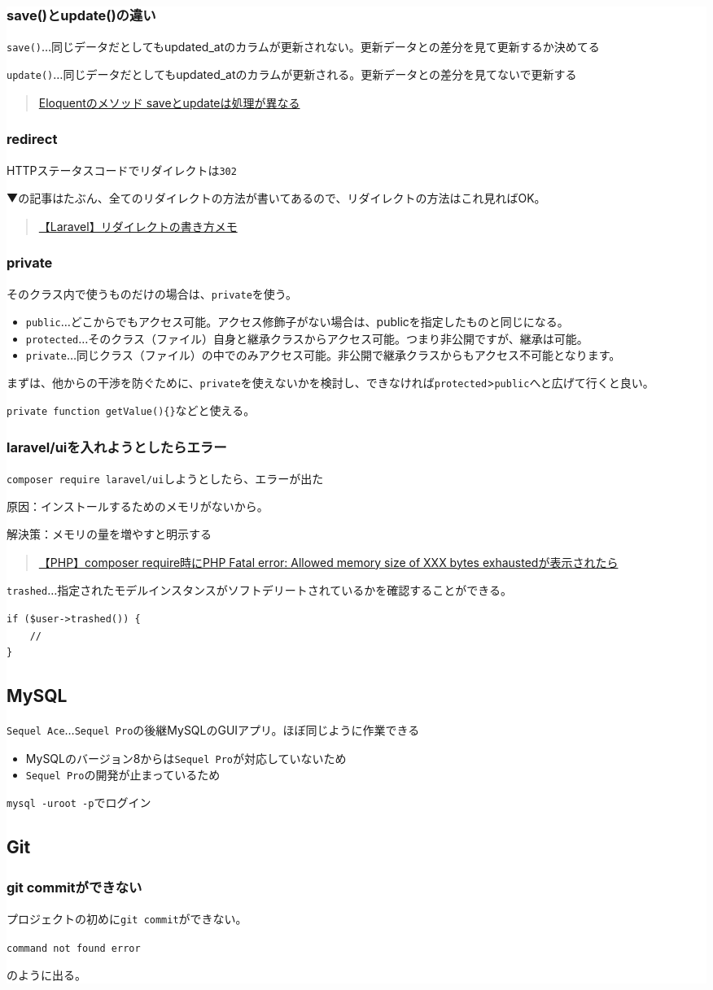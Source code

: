 ### save()とupdate()の違い
`save()`…同じデータだとしてもupdated_atのカラムが更新されない。更新データとの差分を見て更新するか決めてる

`update()`…同じデータだとしてもupdated_atのカラムが更新される。更新データとの差分を見てないで更新する

> [Eloquentのメソッド saveとupdateは処理が異なる](https://qiita.com/gomaaa/items/91e5cbd319279a2db6ec)

### redirect

HTTPステータスコードでリダイレクトは`302`

▼の記事はたぶん、全てのリダイレクトの方法が書いてあるので、リダイレクトの方法はこれ見ればOK。

> [【Laravel】リダイレクトの書き方メモ](https://qiita.com/manbolila/items/767e1dae399de16813fb)

### private

そのクラス内で使うものだけの場合は、`private`を使う。

- `public`…どこからでもアクセス可能。アクセス修飾子がない場合は、publicを指定したものと同じになる。
- `protected`…そのクラス（ファイル）自身と継承クラスからアクセス可能。つまり非公開ですが、継承は可能。
- `private`…同じクラス（ファイル）の中でのみアクセス可能。非公開で継承クラスからもアクセス不可能となります。

まずは、他からの干渉を防ぐために、`private`を使えないかを検討し、できなければ`protected`>`public`へと広げて行くと良い。

`private function getValue(){}`などと使える。

### laravel/uiを入れようとしたらエラー
`composer require laravel/ui`しようとしたら、エラーが出た

原因：インストールするためのメモリがないから。

解決策：メモリの量を増やすと明示する

> [【PHP】composer require時にPHP Fatal error: Allowed memory size of XXX bytes exhaustedが表示されたら
](https://qiita.com/_hiro_dev/items/bc5a3db604b08e6fc5b0)

`trashed`…指定されたモデルインスタンスがソフトデリートされているかを確認することができる。
```
if ($user->trashed()) {
    //
}
```

## MySQL
`Sequel Ace`…`Sequel Pro`の後継MySQLのGUIアプリ。ほぼ同じように作業できる
- MySQLのバージョン8からは`Sequel Pro`が対応していないため
- `Sequel Pro`の開発が止まっているため

`mysql -uroot -p`でログイン

## Git

### git commitができない
プロジェクトの初めに`git commit`ができない。
```
command not found error
```
のように出る。
